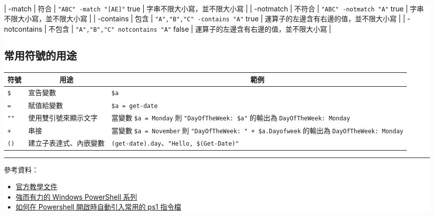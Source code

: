 | -match       | 符合       | `"ABC" -match "[AE]"` true          | 字串不限大小寫，並不限大小寫            |
| -notmatch    | 不符合     | `"ABC" -notmatch "A"` true          | 字串不限大小寫，並不限大小寫            |
| -contains    | 包含       | `"A","B","C" -contains "A"` true    | 運算子的左邊含有右邊的值，並不限大小寫  |
| -notcontains | 不包含     | `"A","B","C" notcontains "A"` false | 運算子的左邊含有右邊的值，並不限大小寫  |

## 常用符號的用途

| 符號 | 用途                   | 範例                                                                                        |
| ---- | ---------------------- | ------------------------------------------------------------------------------------------- |
| `$`  | 宣告變數               | `$a`                                                                                        |
| `=`  | 賦值給變數             | `$a = get-date`                                                                             |
| `""` | 使用雙引號來顯示文字   | 當變數 `$a = Monday` 則 `"DayOfTheWeek: $a"` 的輸出為 `DayOfTheWeek: Monday`                |
| `+`  | 串接                   | 當變數 `$a = November` 則 `"DayOfTheWeek: " + $a.Dayofweek` 的輸出為 `DayOfTheWeek: Monday` |
| `()` | 建立子表達式、內嵌變數 | `(get-date).day`、`"Hello, $(Get-Date)"`                                                     |

---

參考資料：

- [官方教學文件](https://docs.microsoft.com/zh-tw/powershell/scripting/powershell-scripting?WT.mc_id=DT-MVP-5003022)
- [強而有力的 Windows PowerShell 系列](http://ithelp.ithome.com.tw/users/20005121/ironman/54)
- [如何在 Powershell 開啟時自動引入常用的 ps1 指令檔](https://msdn.microsoft.com/zh-tw/library/dn464004.aspx)
